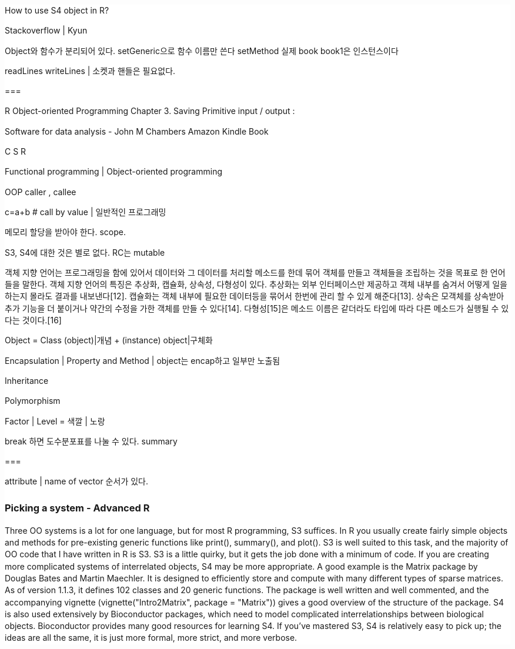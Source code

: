 How to use S4 object in R?

Stackoverflow | Kyun

Object와 함수가 분리되어 있다.
setGeneric으로 함수 이름만 쓴다
setMethod
실제 book
book1은 인스턴스이다

readLines
writeLines | 소켓과 핸들은 필요없다.

===

R Object-oriented Programming
Chapter 3. Saving
Primitive input / output :


Software for data analysis - John M Chambers
Amazon Kindle Book

C S R


Functional programming | Object-oriented programming

OOP caller , callee

c=a+b # call by value | 일반적인 프로그래밍

메모리 할당을 받아야 한다. scope.

S3, S4에 대한 것은 별로 없다.
RC는 mutable

객체 지향 언어는 프로그래밍을 함에 있어서 데이터와 그 데이터를 처리할 메소드를 한데 묶어 객체를 만들고 객체들을 조립하는 것을 목표로 한 언어들을 말한다. 객체 지향 언어의 특징은 추상화, 캡슐화, 상속성, 다형성이 있다. 추상화는 외부 인터페이스만 제공하고 객체 내부를 숨겨서 어떻게 일을 하는지 몰라도 결과를 내보낸다[12]. 캡슐화는 객체 내부에 필요한 데이터등을 묶어서 한번에 관리 할 수 있게 해준다[13]. 상속은 모객체를 상속받아 추가 기능을 더 붙이거나 약간의 수정을 가한 객체를 만들 수 있다[14]. 다형성[15]은 메소드 이름은 같더라도 타입에 따라 다른 메소드가 실행될 수 있다는 것이다.[16]

Object = Class (object)|개념 + (instance) object|구체화

Encapsulation | Property and Method | object는 encap하고 일부만 노출됨

Inheritance

Polymorphism

Factor | Level = 색깔 | 노랑

break 하면 도수분포표를 나눌 수 있다.
summary

===

attribute | name of vector 순서가 있다.

### Picking a system - Advanced R
Three OO systems is a lot for one language, but for most R programming, S3 suffices. In R you usually create fairly simple objects and methods for pre-existing generic functions like print(), summary(), and plot(). S3 is well suited to this task, and the majority of OO code that I have written in R is S3. S3 is a little quirky, but it gets the job done with a minimum of code.
If you are creating more complicated systems of interrelated objects, S4 may be more appropriate. A good example is the Matrix package by Douglas Bates and Martin Maechler. It is designed to efficiently store and compute with many different types of sparse matrices. As of version 1.1.3, it defines 102 classes and 20 generic functions. The package is well written and well commented, and the accompanying vignette (vignette("Intro2Matrix", package = "Matrix")) gives a good overview of the structure of the package. S4 is also used extensively by Bioconductor packages, which need to model complicated interrelationships between biological objects. Bioconductor provides many good resources for learning S4. If you’ve mastered S3, S4 is relatively easy to pick up; the ideas are all the same, it is just more formal, more strict, and more verbose.